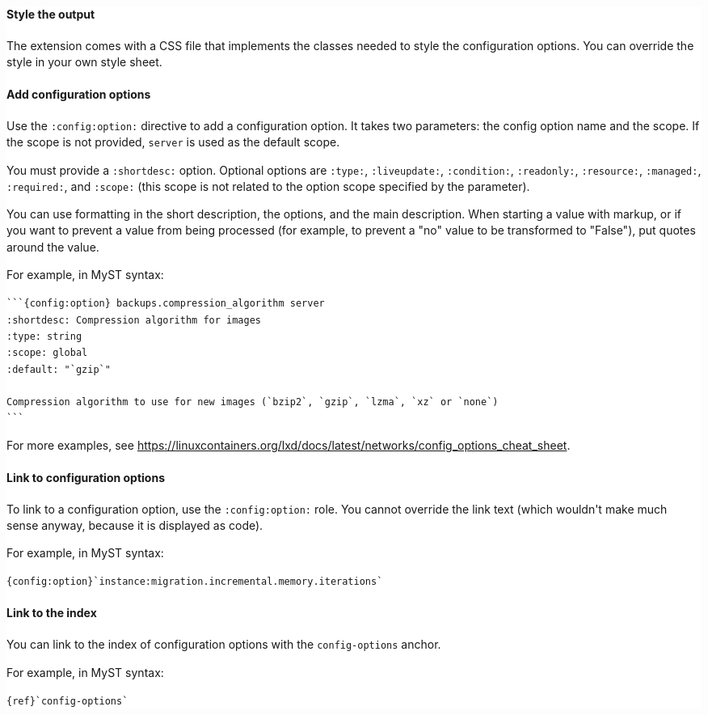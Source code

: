 #### Style the output

The extension comes with a CSS file that implements the classes needed to style the configuration options.
You can override the style in your own style sheet.

#### Add configuration options

Use the `:config:option:` directive to add a configuration option.
It takes two parameters: the config option name and the scope.
If the scope is not provided, `server` is used as the default scope.

You must provide a `:shortdesc:` option.
Optional options are `:type:`, `:liveupdate:`, `:condition:`, `:readonly:`, `:resource:`, `:managed:`, `:required:`, and `:scope:` (this scope is not related to the option scope specified by the parameter).

You can use formatting in the short description, the options, and the main description.
When starting a value with markup, or if you want to prevent a value from being processed (for example, to prevent a "no" value to be transformed to "False"), put quotes around the value.

For example, in MyST syntax:

````
```{config:option} backups.compression_algorithm server
:shortdesc: Compression algorithm for images
:type: string
:scope: global
:default: "`gzip`"

Compression algorithm to use for new images (`bzip2`, `gzip`, `lzma`, `xz` or `none`)
```
````

For more examples, see https://linuxcontainers.org/lxd/docs/latest/networks/config_options_cheat_sheet.

#### Link to configuration options

To link to a configuration option, use the `:config:option:` role.
You cannot override the link text (which wouldn't make much sense anyway, because it is displayed as code).

For example, in MyST syntax:

```
{config:option}`instance:migration.incremental.memory.iterations`
```

#### Link to the index

You can link to the index of configuration options with the `config-options` anchor.

For example, in MyST syntax:

```
{ref}`config-options`
```

